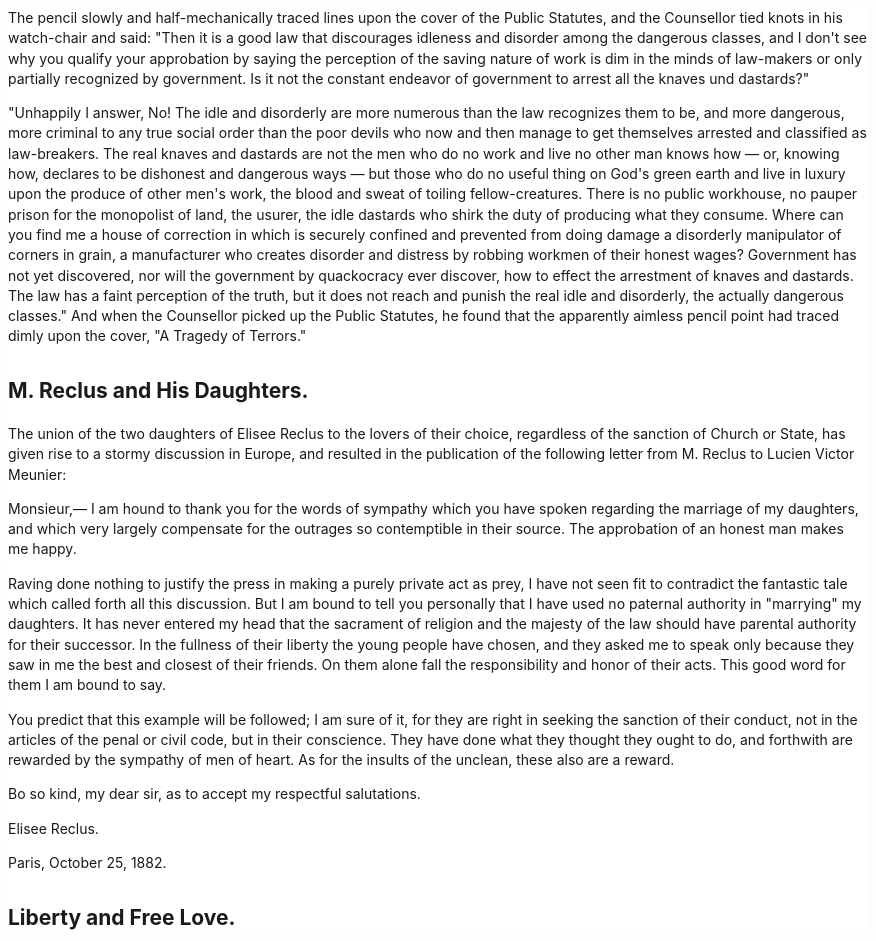 The pencil slowly and half-mechanically traced lines upon the cover of the Public Statutes, and the Counsellor tied knots in his watch-chair and said: "Then it is a good law that discourages idleness and disorder among the dangerous classes, and I don't see why you qualify your approbation by saying the perception of the saving nature of work is dim in the minds of law-makers or only partially recognized by government. Is it not the constant endeavor of government to arrest all the knaves und dastards?"

"Unhappily I answer, No! The idle and disorderly are more numerous than the law recognizes them to be, and more dangerous, more criminal to any true social order than the poor devils who now and then manage to get themselves arrested and classified as law-breakers. The real knaves and dastards are not the men who do no work and live no other man knows how — or, knowing how, declares to be dishonest and dangerous ways — but those who do no useful thing on God's green earth and live in luxury upon the produce of other men's work, the blood and sweat of toiling fellow-creatures. There is no public workhouse, no pauper prison for the monopolist of land, the usurer, the idle dastards who shirk the duty of producing what they consume. Where can you find me a house of correction in which is securely confined and prevented from doing damage a disorderly manipulator of corners in grain, a manufacturer who creates disorder and distress by robbing workmen of their honest wages? Government has not yet discovered, nor will the government by quackocracy ever discover, how to effect the arrestment of knaves and dastards. The law has a faint perception of the truth, but it does not reach and punish the real idle and disorderly, the actually dangerous classes." And when the Counsellor picked up the Public Statutes, he found that the apparently aimless pencil point had traced dimly upon the cover, "A Tragedy of Terrors."

## M. Reclus and His Daughters.

The union of the two daughters of Elisee Reclus to the lovers of their choice, regardless of the sanction of Church or State, has given rise to a stormy discussion in Europe, and resulted in the publication of the following letter from M. Reclus to Lucien Victor Meunier:

Monsieur,— I am hound to thank you for the words of sympathy which you have spoken regarding the marriage of my daughters, and which very largely compensate for the outrages so contemptible in their source. The approbation of an honest man makes me happy.

Raving done nothing to justify the press in making a purely private act as prey, I have not seen fit to contradict the fantastic tale which called forth all this discussion. But I am bound to tell you personally that I have used no paternal authority in "marrying" my daughters. It has never entered my head that the sacrament of religion and the majesty of the law should have parental authority for their successor. In the fullness of their liberty the young people have chosen, and they asked me to speak only because they saw in me the best and closest of their friends. On them alone fall the responsibility and honor of their acts. This good word for them I am bound to say.

You predict that this example will be followed; I am sure of it, for they are right in seeking the sanction of their conduct, not in the articles of the penal or civil code, but in their conscience. They have done what they thought they ought to do, and forthwith are rewarded by the sympathy of men of heart. As for the insults of the unclean, these also are a reward.

Bo so kind, my dear sir, as to accept my respectful salutations.

Elisee Reclus.

Paris, October 25, 1882.

## Liberty and Free Love.
